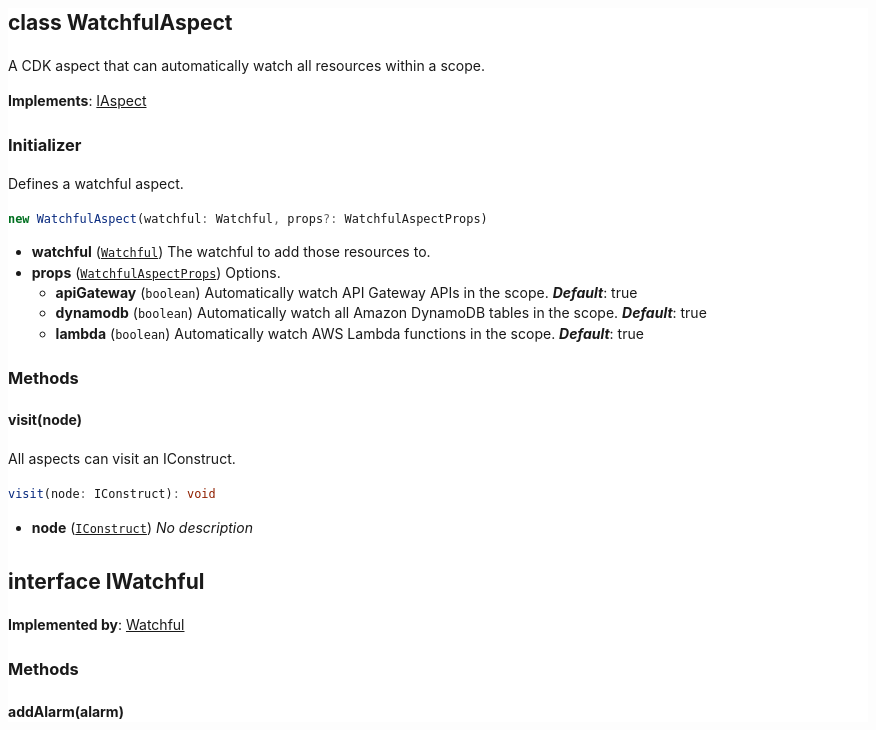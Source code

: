 




## class WatchfulAspect  <a id="cdk-watchful-watchfulaspect"></a>

A CDK aspect that can automatically watch all resources within a scope.

__Implements__: [IAspect](#aws-cdk-core-iaspect)

### Initializer


Defines a watchful aspect.

```ts
new WatchfulAspect(watchful: Watchful, props?: WatchfulAspectProps)
```

* **watchful** (<code>[Watchful](#cdk-watchful-watchful)</code>)  The watchful to add those resources to.
* **props** (<code>[WatchfulAspectProps](#cdk-watchful-watchfulaspectprops)</code>)  Options.
  * **apiGateway** (<code>boolean</code>)  Automatically watch API Gateway APIs in the scope. __*Default*__: true
  * **dynamodb** (<code>boolean</code>)  Automatically watch all Amazon DynamoDB tables in the scope. __*Default*__: true
  * **lambda** (<code>boolean</code>)  Automatically watch AWS Lambda functions in the scope. __*Default*__: true


### Methods


#### visit(node) <a id="cdk-watchful-watchfulaspect-visit"></a>

All aspects can visit an IConstruct.

```ts
visit(node: IConstruct): void
```

* **node** (<code>[IConstruct](#aws-cdk-core-iconstruct)</code>)  *No description*






## interface IWatchful  <a id="cdk-watchful-iwatchful"></a>

__Implemented by__: [Watchful](#cdk-watchful-watchful)


### Methods


#### addAlarm(alarm) <a id="cdk-watchful-iwatchful-addalarm"></a>
